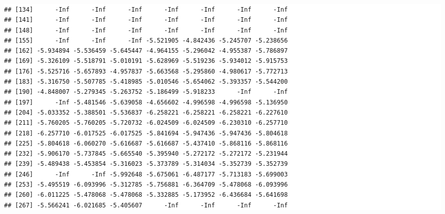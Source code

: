     ## [134]      -Inf      -Inf      -Inf      -Inf      -Inf      -Inf      -Inf
    ## [141]      -Inf      -Inf      -Inf      -Inf      -Inf      -Inf      -Inf
    ## [148]      -Inf      -Inf      -Inf      -Inf      -Inf      -Inf      -Inf
    ## [155]      -Inf      -Inf      -Inf -5.521905 -4.842436 -5.245707 -5.238656
    ## [162] -5.934894 -5.536459 -5.645447 -4.964155 -5.296042 -4.955387 -5.786897
    ## [169] -5.326109 -5.518791 -5.010191 -5.628969 -5.519236 -5.934012 -5.915753
    ## [176] -5.525716 -5.657893 -4.957837 -5.663568 -5.295860 -4.980617 -5.772713
    ## [183] -5.316750 -5.507785 -5.418985 -5.010546 -5.654062 -5.393357 -5.544200
    ## [190] -4.848007 -5.279345 -5.263752 -5.186499 -5.918233      -Inf      -Inf
    ## [197]      -Inf -5.481546 -5.639058 -4.656602 -4.996598 -4.996598 -5.136950
    ## [204] -5.033352 -5.388501 -5.536837 -6.258221 -6.258221 -6.258221 -6.227610
    ## [211] -5.760205 -5.760205 -5.720732 -6.024509 -6.024509 -6.230310 -6.257710
    ## [218] -6.257710 -6.017525 -6.017525 -5.841694 -5.947436 -5.947436 -5.804618
    ## [225] -5.804618 -6.060270 -5.616687 -5.616687 -5.437410 -5.868116 -5.868116
    ## [232] -5.906170 -5.737845 -5.665540 -5.395940 -5.272172 -5.272172 -5.231944
    ## [239] -5.489438 -5.453854 -5.316023 -5.373789 -5.314034 -5.352739 -5.352739
    ## [246]      -Inf      -Inf -5.992648 -5.675061 -6.487177 -5.713183 -5.699003
    ## [253] -5.495519 -6.093996 -5.312785 -5.756881 -6.364709 -5.478068 -6.093996
    ## [260] -6.011225 -5.478068 -5.478068 -5.332885 -5.173952 -6.436684 -5.641698
    ## [267] -5.566241 -6.021685 -5.405607      -Inf      -Inf      -Inf      -Inf